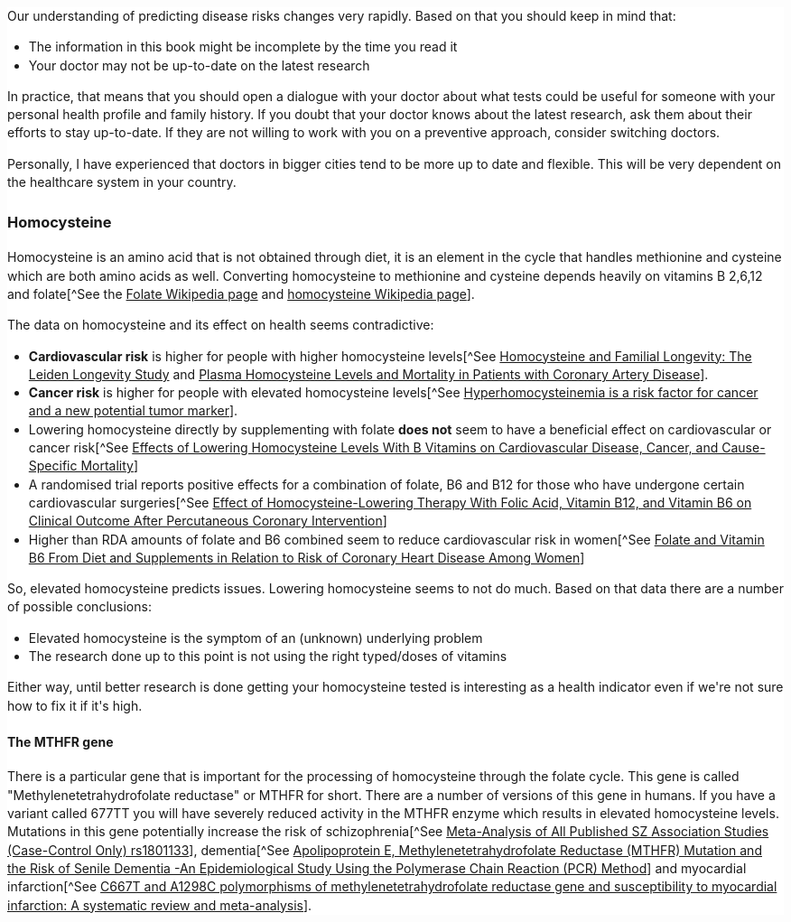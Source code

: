 Our understanding of predicting disease risks changes very rapidly. Based on that you should keep in mind that:

- The information in this book might be incomplete by the time you read it
- Your doctor may not be up-to-date on the latest research

In practice, that means that you should open a dialogue with your doctor about what tests could be useful for someone with your personal health profile and family history. If you doubt that your doctor knows about the latest research, ask them about their efforts to stay up-to-date. If they are not willing to work with you on a preventive approach, consider switching doctors.

Personally, I have experienced that doctors in bigger cities tend to be more up to date and flexible. This will be very dependent on the healthcare system in your country.

### Homocysteine

Homocysteine is an amino acid that is not obtained through diet, it is an element in the cycle that handles methionine and cysteine which are both amino acids as well. Converting homocysteine to methionine and cysteine depends heavily on vitamins B 2,6,12 and folate[^See the [Folate Wikipedia page](https://en.wikipedia.org/wiki/Folate#DNA_and_amino_acid_production) and [homocysteine Wikipedia page](https://en.wikipedia.org/wiki/Homocysteine#Biosynthesis_of_cysteine)].

The data on homocysteine and its effect on health seems contradictive:

- **Cardiovascular risk** is higher for people with higher homocysteine levels[^See [Homocysteine and Familial Longevity: The Leiden Longevity Study](http://journals.plos.org/plosone/article?id=10.1371/journal.pone.0017543) and [Plasma Homocysteine Levels and Mortality in Patients with Coronary Artery Disease](http://www.nejm.org/doi/full/10.1056/NEJM199707243370403)].
- **Cancer risk** is higher for people with elevated homocysteine levels[^See [Hyperhomocysteinemia is a risk factor for cancer and a new potential tumor marker](https://www.sciencedirect.com/science/article/pii/S0009898102001742)].
- Lowering homocysteine directly by supplementing with folate **does not** seem to have a beneficial effect on cardiovascular or cancer risk[^See [Effects of Lowering Homocysteine Levels With B Vitamins on Cardiovascular Disease, Cancer, and Cause-Specific Mortality](https://jamanetwork.com/journals/jamainternalmedicine/fullarticle/226081)]
- A randomised trial reports positive effects for a combination of folate, B6 and B12 for those who have undergone certain cardiovascular surgeries[^See [Effect of Homocysteine-Lowering Therapy With Folic Acid, Vitamin B12, and Vitamin B6 on Clinical Outcome After Percutaneous Coronary Intervention](https://jamanetwork.com/journals/jama/fullarticle/195230)]
- Higher than RDA amounts of folate and B6 combined seem to reduce cardiovascular risk in women[^See [Folate and Vitamin B6 From Diet and Supplements in Relation to Risk of Coronary Heart Disease Among Women](https://jamanetwork.com/journals/jama/fullarticle/187209)]

So, elevated homocysteine predicts issues. Lowering homocysteine seems to not do much. Based on that data there are a number of possible conclusions:

- Elevated homocysteine is the symptom of an (unknown) underlying problem
- The research done up to this point is not using the right typed/doses of vitamins

Either way, until better research is done getting your homocysteine tested is interesting as a health indicator even if we're not sure how to fix it if it's high.

#### The MTHFR gene

There is a particular gene that is important for the processing of homocysteine through the folate cycle. This gene is called "Methylenetetrahydrofolate reductase" or MTHFR for short. There are a number of versions of this gene in humans. If you have a variant called 677TT you will have severely reduced activity in the MTHFR enzyme which results in elevated homocysteine levels. Mutations in this gene potentially increase the risk of  schizophrenia[^See [Meta-Analysis of All Published SZ Association Studies (Case-Control Only) rs1801133](https://www.webcitation.org/66LAg9Kuk?url=http://www.szgene.org/meta.asp?geneID=4)], dementia[^See [Apolipoprotein E, Methylenetetrahydrofolate Reductase (MTHFR) Mutation and the Risk of Senile Dementia -An Epidemiological Study Using the Polymerase Chain Reaction (PCR) Method](https://www.jstage.jst.go.jp/article/jea1991/10/3/10_3_163/_article)] and myocardial infarction[^See [C667T and A1298C polymorphisms of methylenetetrahydrofolate reductase gene and susceptibility to myocardial infarction: A systematic review and meta-analysis](http://www.internationaljournalofcardiology.com/article/S0167-5273\(16\)30889-0/fulltext)].
